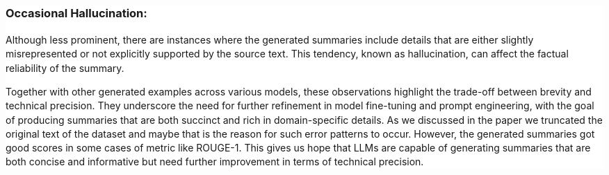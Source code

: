 ### Occasional Hallucination:
Although less prominent, there are instances where the generated summaries include details that are either slightly misrepresented or not explicitly supported by the source text. This tendency, known as hallucination, can affect the factual reliability of the summary.

Together with other generated examples across various models, these observations highlight the trade-off between brevity and technical precision. They underscore the need for further refinement in model fine-tuning and prompt engineering, with the goal of producing summaries that are both succinct and rich in domain-specific details. As we discussed in the paper we truncated the original text of the dataset and maybe that is the reason for such error patterns to occur. However, the generated summaries got good scores in some cases of metric like ROUGE-1. This gives us hope that LLMs are capable of generating summaries that are both concise and informative but need further improvement in terms of technical precision.
